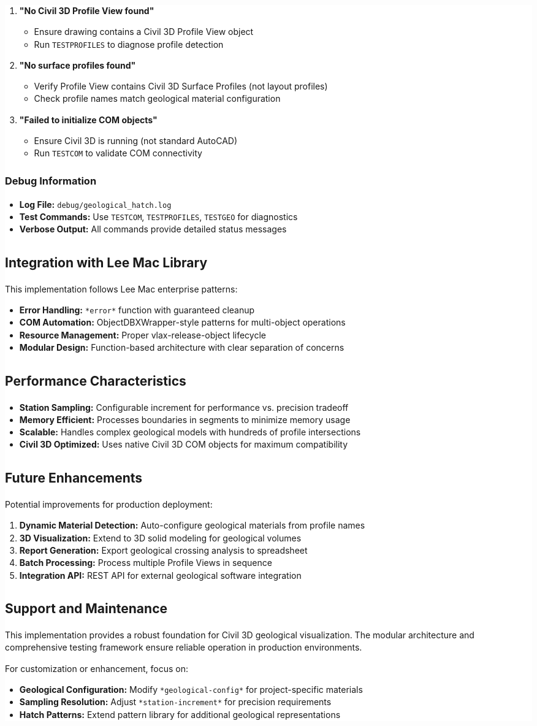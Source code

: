 1. **"No Civil 3D Profile View found"**
   - Ensure drawing contains a Civil 3D Profile View object
   - Run `TESTPROFILES` to diagnose profile detection

2. **"No surface profiles found"**
   - Verify Profile View contains Civil 3D Surface Profiles (not layout profiles)
   - Check profile names match geological material configuration

3. **"Failed to initialize COM objects"**
   - Ensure Civil 3D is running (not standard AutoCAD)
   - Run `TESTCOM` to validate COM connectivity

### Debug Information

- **Log File:** `debug/geological_hatch.log`
- **Test Commands:** Use `TESTCOM`, `TESTPROFILES`, `TESTGEO` for diagnostics
- **Verbose Output:** All commands provide detailed status messages

## Integration with Lee Mac Library

This implementation follows Lee Mac enterprise patterns:

- **Error Handling:** `*error*` function with guaranteed cleanup
- **COM Automation:** ObjectDBXWrapper-style patterns for multi-object operations
- **Resource Management:** Proper vlax-release-object lifecycle
- **Modular Design:** Function-based architecture with clear separation of concerns

## Performance Characteristics

- **Station Sampling:** Configurable increment for performance vs. precision tradeoff
- **Memory Efficient:** Processes boundaries in segments to minimize memory usage
- **Scalable:** Handles complex geological models with hundreds of profile intersections
- **Civil 3D Optimized:** Uses native Civil 3D COM objects for maximum compatibility

## Future Enhancements

Potential improvements for production deployment:

1. **Dynamic Material Detection:** Auto-configure geological materials from profile names
2. **3D Visualization:** Extend to 3D solid modeling for geological volumes
3. **Report Generation:** Export geological crossing analysis to spreadsheet
4. **Batch Processing:** Process multiple Profile Views in sequence
5. **Integration API:** REST API for external geological software integration

## Support and Maintenance

This implementation provides a robust foundation for Civil 3D geological visualization. The modular architecture and comprehensive testing framework ensure reliable operation in production environments.

For customization or enhancement, focus on:
- **Geological Configuration:** Modify `*geological-config*` for project-specific materials
- **Sampling Resolution:** Adjust `*station-increment*` for precision requirements
- **Hatch Patterns:** Extend pattern library for additional geological representations
